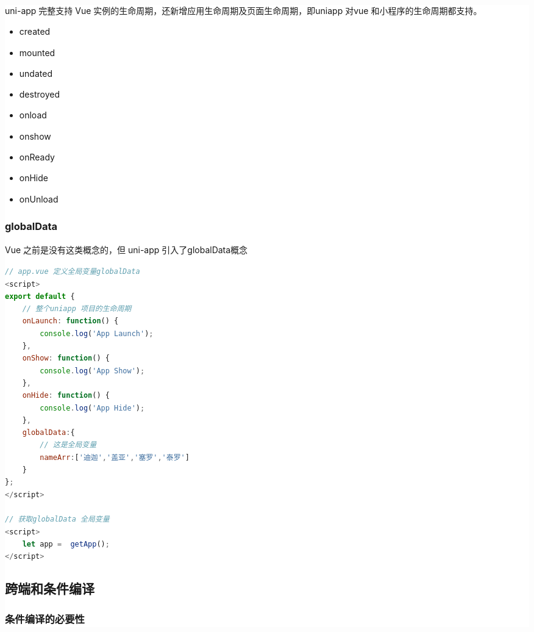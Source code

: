 uni-app 完整支持 Vue 实例的生命周期，还新增应用生命周期及页面生命周期，即uniapp 对vue 和小程序的生命周期都支持。

- created 

- mounted

- undated

- destroyed

- onload

- onshow

- onReady

- onHide

- onUnload

  

### globalData

Vue 之前是没有这类概念的，但 uni-app 引入了globalData概念

```js
// app.vue 定义全局变量globalData
<script>
export default {
	// 整个uniapp 项目的生命周期
	onLaunch: function() {
		console.log('App Launch');
	},
	onShow: function() {
		console.log('App Show');
	},
	onHide: function() {
		console.log('App Hide');
	},
	globalData:{
		// 这是全局变量
		nameArr:['迪迦','盖亚','塞罗','泰罗']
	}
};
</script>

// 获取globalData 全局变量
<script>
	let app =  getApp(); 
</script>
```



## 跨端和条件编译

### 条件编译的必要性
